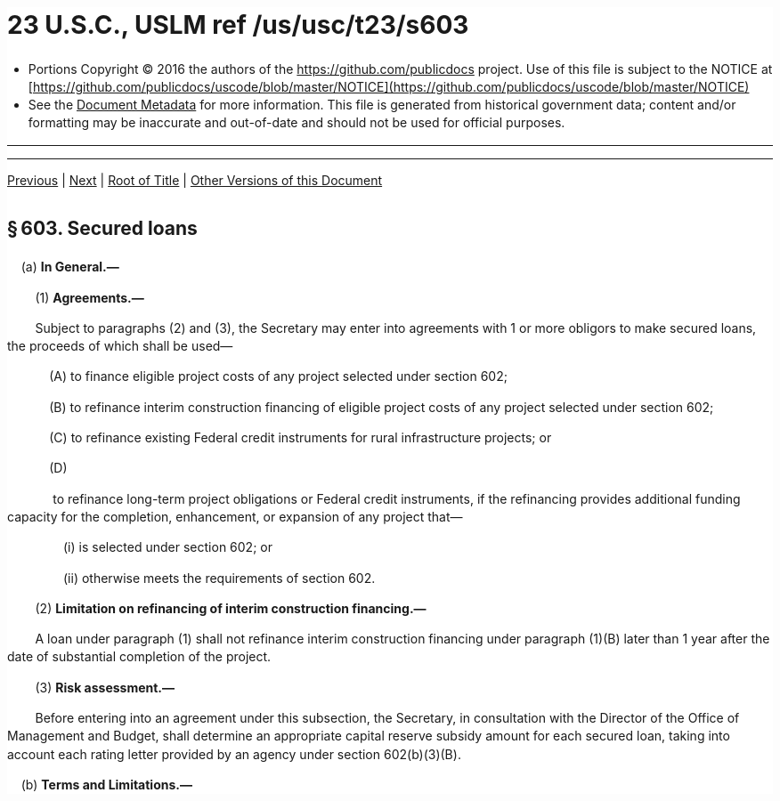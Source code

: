 ---
---

# 23 U.S.C., USLM ref /us/usc/t23/s603

* Portions Copyright © 2016 the authors of the https://github.com/publicdocs project.
  Use of this file is subject to the NOTICE at [https://github.com/publicdocs/uscode/blob/master/NOTICE](https://github.com/publicdocs/uscode/blob/master/NOTICE)
* See the [Document Metadata](././../../../..//README.md) for more information.
  This file is generated from historical government data; content and/or formatting may be inaccurate and out-of-date and should not be used for official purposes.

----------
----------

[Previous](./../../../..//us/usc/t23/ch6/m__us_usc_t23_s602.md) | [Next](./../../../..//us/usc/t23/ch6/m__us_usc_t23_s604.md) | [Root of Title](./../../../../) | [Other Versions of this Document](https://publicdocs.github.io/go/links?ns=uslm&ref=%2Fus%2Fusc%2Ft23%2Fs603)

## § 603. Secured loans

    (a) __In General.—__ 

        (1) __Agreements.—__ 

        Subject to paragraphs (2) and (3), the Secretary may enter into agreements with 1 or more obligors to make secured loans, the proceeds of which shall be used—

            (A) to finance eligible project costs of any project selected under section 602;

            (B) to refinance interim construction financing of eligible project costs of any project selected under section 602;

            (C) to refinance existing Federal credit instruments for rural infrastructure projects; or

            (D)

             to refinance long-term project obligations or Federal credit instruments, if the refinancing provides additional funding capacity for the completion, enhancement, or expansion of any project that—

                (i) is selected under section 602; or

                (ii) otherwise meets the requirements of section 602.

        (2) __Limitation on refinancing of interim construction financing.—__ 

        A loan under paragraph (1) shall not refinance interim construction financing under paragraph (1)(B) later than 1 year after the date of substantial completion of the project.

        (3) __Risk assessment.—__ 

        Before entering into an agreement under this subsection, the Secretary, in consultation with the Director of the Office of Management and Budget, shall determine an appropriate capital reserve subsidy amount for each secured loan, taking into account each rating letter provided by an agency under section 602(b)(3)(B).

    (b) __Terms and Limitations.—__ 
